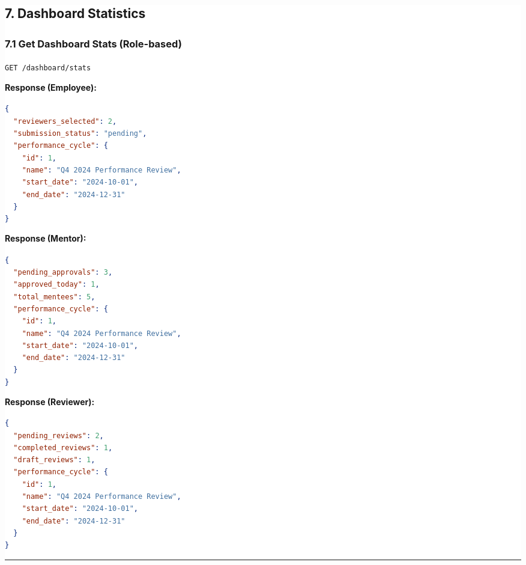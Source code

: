 
## 7. Dashboard Statistics

### 7.1 Get Dashboard Stats (Role-based)
```http
GET /dashboard/stats
```

**Response (Employee):**
```json
{
  "reviewers_selected": 2,
  "submission_status": "pending",
  "performance_cycle": {
    "id": 1,
    "name": "Q4 2024 Performance Review",
    "start_date": "2024-10-01",
    "end_date": "2024-12-31"
  }
}
```

**Response (Mentor):**
```json
{
  "pending_approvals": 3,
  "approved_today": 1,
  "total_mentees": 5,
  "performance_cycle": {
    "id": 1,
    "name": "Q4 2024 Performance Review",
    "start_date": "2024-10-01",
    "end_date": "2024-12-31"
  }
}
```

**Response (Reviewer):**
```json
{
  "pending_reviews": 2,
  "completed_reviews": 1,
  "draft_reviews": 1,
  "performance_cycle": {
    "id": 1,
    "name": "Q4 2024 Performance Review",
    "start_date": "2024-10-01",
    "end_date": "2024-12-31"
  }
}
```

---
